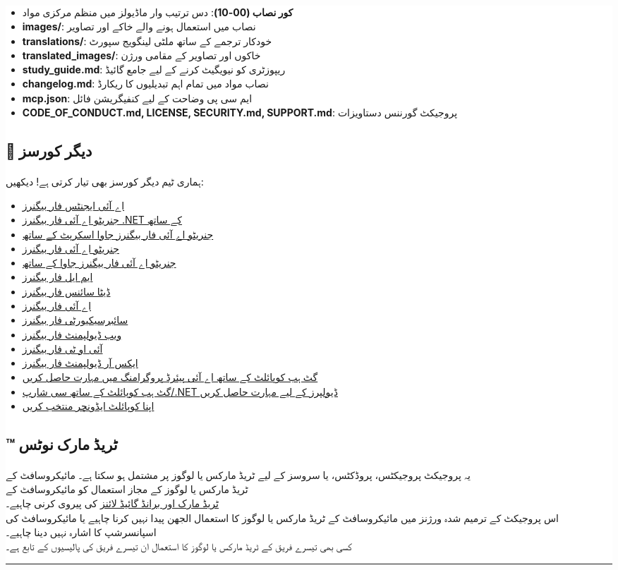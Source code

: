 - **کور نصاب (00-10)**: دس ترتیب وار ماڈیولز میں منظم مرکزی مواد  
- **images/**: نصاب میں استعمال ہونے والے خاکے اور تصاویر  
- **translations/**: خودکار ترجمے کے ساتھ ملٹی لینگویج سپورٹ  
- **translated_images/**: خاکوں اور تصاویر کے مقامی ورژن  
- **study_guide.md**: ریپوزٹری کو نیویگیٹ کرنے کے لیے جامع گائیڈ  
- **changelog.md**: نصاب مواد میں تمام اہم تبدیلیوں کا ریکارڈ  
- **mcp.json**: ایم سی پی وضاحت کے لیے کنفیگریشن فائل  
- **CODE_OF_CONDUCT.md, LICENSE, SECURITY.md, SUPPORT.md**: پروجیکٹ گورننس دستاویزات  

## 🎒 دیگر کورسز
ہماری ٹیم دیگر کورسز بھی تیار کرتی ہے! دیکھیں:

- [اے آئی ایجنٹس فار بیگنرز](https://github.com/microsoft/ai-agents-for-beginners?WT.mc_id=academic-105485-koreyst)  
- [جنریٹو اے آئی فار بیگنرز .NET کے ساتھ](https://github.com/microsoft/Generative-AI-for-beginners-dotnet?WT.mc_id=academic-105485-koreyst)  
- [جنریٹو اے آئی فار بیگنرز جاوا اسکرپٹ کے ساتھ](https://github.com/microsoft/generative-ai-with-javascript?WT.mc_id=academic-105485-koreyst)  
- [جنریٹو اے آئی فار بیگنرز](https://github.com/microsoft/generative-ai-for-beginners?WT.mc_id=academic-105485-koreyst)  
- [جنریٹو اے آئی فار بیگنرز جاوا کے ساتھ](https://github.com/microsoft/generative-ai-for-beginners-java?WT.mc_id=academic-105485-koreyst)  
- [ایم ایل فار بیگنرز](https://aka.ms/ml-beginners?WT.mc_id=academic-105485-koreyst)  
- [ڈیٹا سائنس فار بیگنرز](https://aka.ms/datascience-beginners?WT.mc_id=academic-105485-koreyst)  
- [اے آئی فار بیگنرز](https://aka.ms/ai-beginners?WT.mc_id=academic-105485-koreyst)  
- [سائبرسیکیورٹی فار بیگنرز](https://github.com/microsoft/Security-101?WT.mc_id=academic-96948-sayoung)  
- [ویب ڈیولپمنٹ فار بیگنرز](https://aka.ms/webdev-beginners?WT.mc_id=academic-105485-koreyst)  
- [آئی او ٹی فار بیگنرز](https://aka.ms/iot-beginners?WT.mc_id=academic-105485-koreyst)  
- [ایکس آر ڈیولپمنٹ فار بیگنرز](https://github.com/microsoft/xr-development-for-beginners?WT.mc_id=academic-105485-koreyst)  
- [گٹ ہب کوپائلٹ کے ساتھ اے آئی پیئرڈ پروگرامنگ میں مہارت حاصل کریں](https://aka.ms/GitHubCopilotAI?WT.mc_id=academic-105485-koreyst)  
- [گٹ ہب کوپائلٹ کے ساتھ سی شارپ/.NET ڈیولپرز کے لیے مہارت حاصل کریں](https://github.com/microsoft/mastering-github-copilot-for-dotnet-csharp-developers?WT.mc_id=academic-105485-koreyst)  
- [اپنا کوپائلٹ ایڈونچر منتخب کریں](https://github.com/microsoft/CopilotAdventures?WT.mc_id=academic-105485-koreyst)  

## ™️ ٹریڈ مارک نوٹس

یہ پروجیکٹ پروجیکٹس، پروڈکٹس، یا سروسز کے لیے ٹریڈ مارکس یا لوگوز پر مشتمل ہو سکتا ہے۔ مائیکروسافٹ کے  
ٹریڈ مارکس یا لوگوز کے مجاز استعمال کو مائیکروسافٹ کے  
[ٹریڈ مارک اور برانڈ گائیڈ لائنز](https://www.microsoft.com/legal/intellectualproperty/trademarks/usage/general) کی پیروی کرنی چاہیے۔  
اس پروجیکٹ کے ترمیم شدہ ورژنز میں مائیکروسافٹ کے ٹریڈ مارکس یا لوگوز کا استعمال الجھن پیدا نہیں کرنا چاہیے یا مائیکروسافٹ کی اسپانسرشپ کا اشارہ نہیں دینا چاہیے۔  
کسی بھی تیسرے فریق کے ٹریڈ مارکس یا لوگوز کا استعمال ان تیسرے فریق کی پالیسیوں کے تابع ہے۔  

---
